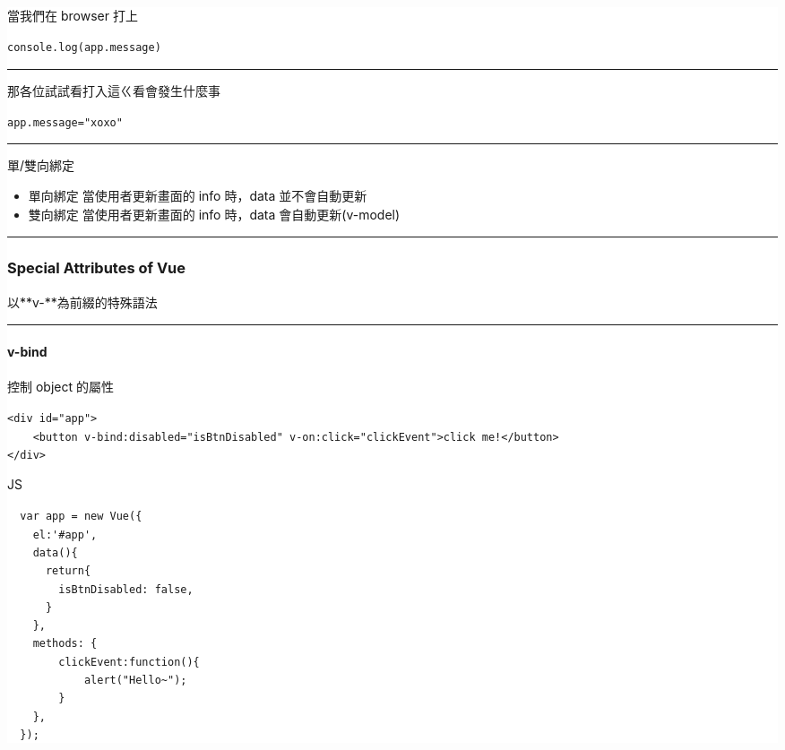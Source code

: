 
當我們在 browser 打上

```javascript=
console.log(app.message)
```

---

那各位試試看打入這ㄍ看會發生什麼事

```javascript=
app.message="xoxo"
```

---

單/雙向綁定

- 單向綁定
  當使用者更新畫面的 info 時，data 並不會自動更新
- 雙向綁定
  當使用者更新畫面的 info 時，data 會自動更新(v-model)

---

### Special Attributes of Vue

以**v-**為前綴的特殊語法

---

#### v-bind

控制 object 的屬性

```htmlembedded=
<div id="app">
    <button v-bind:disabled="isBtnDisabled" v-on:click="clickEvent">click me!</button>
</div>
```

JS

```javascript=
  var app = new Vue({
    el:'#app',
    data(){
      return{
        isBtnDisabled: false,
      }
    },
    methods: {
        clickEvent:function(){
            alert("Hello~");
        }
    },
  });
```
